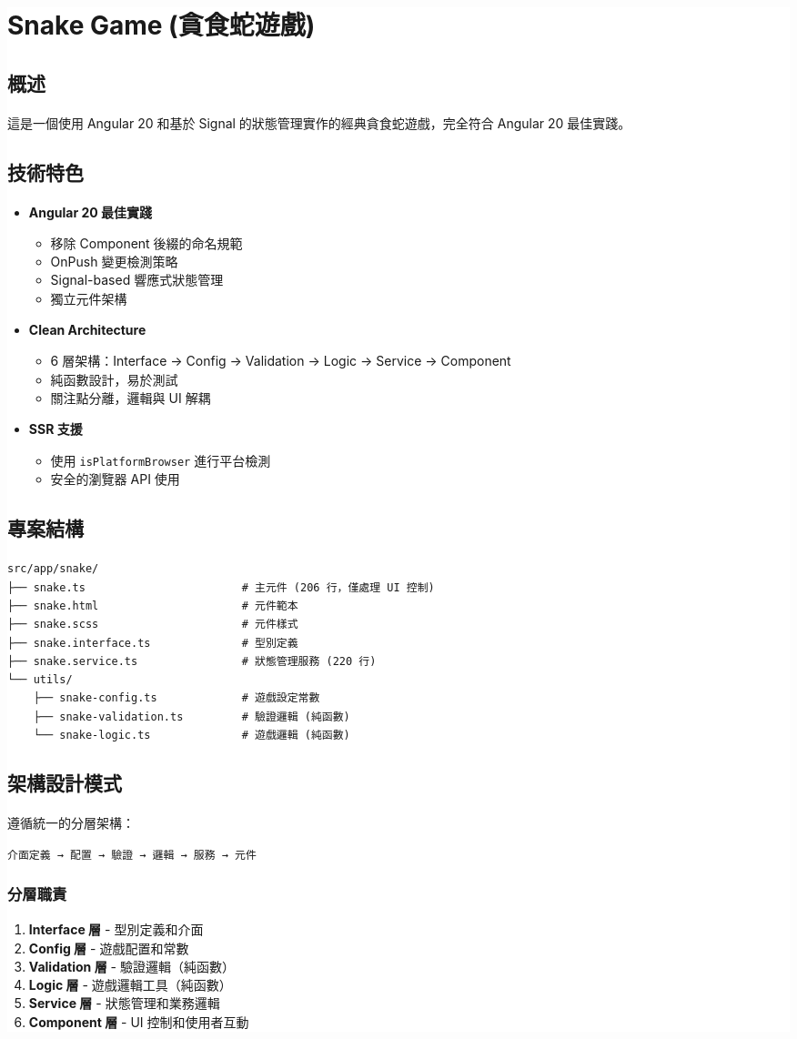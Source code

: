 # Snake Game (貪食蛇遊戲)

## 概述

這是一個使用 Angular 20 和基於 Signal 的狀態管理實作的經典貪食蛇遊戲，完全符合 Angular 20 最佳實踐。

## 技術特色

- **Angular 20 最佳實踐**
  - 移除 Component 後綴的命名規範
  - OnPush 變更檢測策略
  - Signal-based 響應式狀態管理
  - 獨立元件架構

- **Clean Architecture**
  - 6 層架構：Interface → Config → Validation → Logic → Service → Component
  - 純函數設計，易於測試
  - 關注點分離，邏輯與 UI 解耦

- **SSR 支援**
  - 使用 `isPlatformBrowser` 進行平台檢測
  - 安全的瀏覽器 API 使用

## 專案結構

```
src/app/snake/
├── snake.ts                        # 主元件 (206 行，僅處理 UI 控制)
├── snake.html                      # 元件範本
├── snake.scss                      # 元件樣式
├── snake.interface.ts              # 型別定義
├── snake.service.ts                # 狀態管理服務 (220 行)
└── utils/
    ├── snake-config.ts             # 遊戲設定常數
    ├── snake-validation.ts         # 驗證邏輯 (純函數)
    └── snake-logic.ts              # 遊戲邏輯 (純函數)
```

## 架構設計模式

遵循統一的分層架構：

```
介面定義 → 配置 → 驗證 → 邏輯 → 服務 → 元件
```

### 分層職責

1. **Interface 層** - 型別定義和介面
2. **Config 層** - 遊戲配置和常數
3. **Validation 層** - 驗證邏輯（純函數）
4. **Logic 層** - 遊戲邏輯工具（純函數）
5. **Service 層** - 狀態管理和業務邏輯
6. **Component 層** - UI 控制和使用者互動
